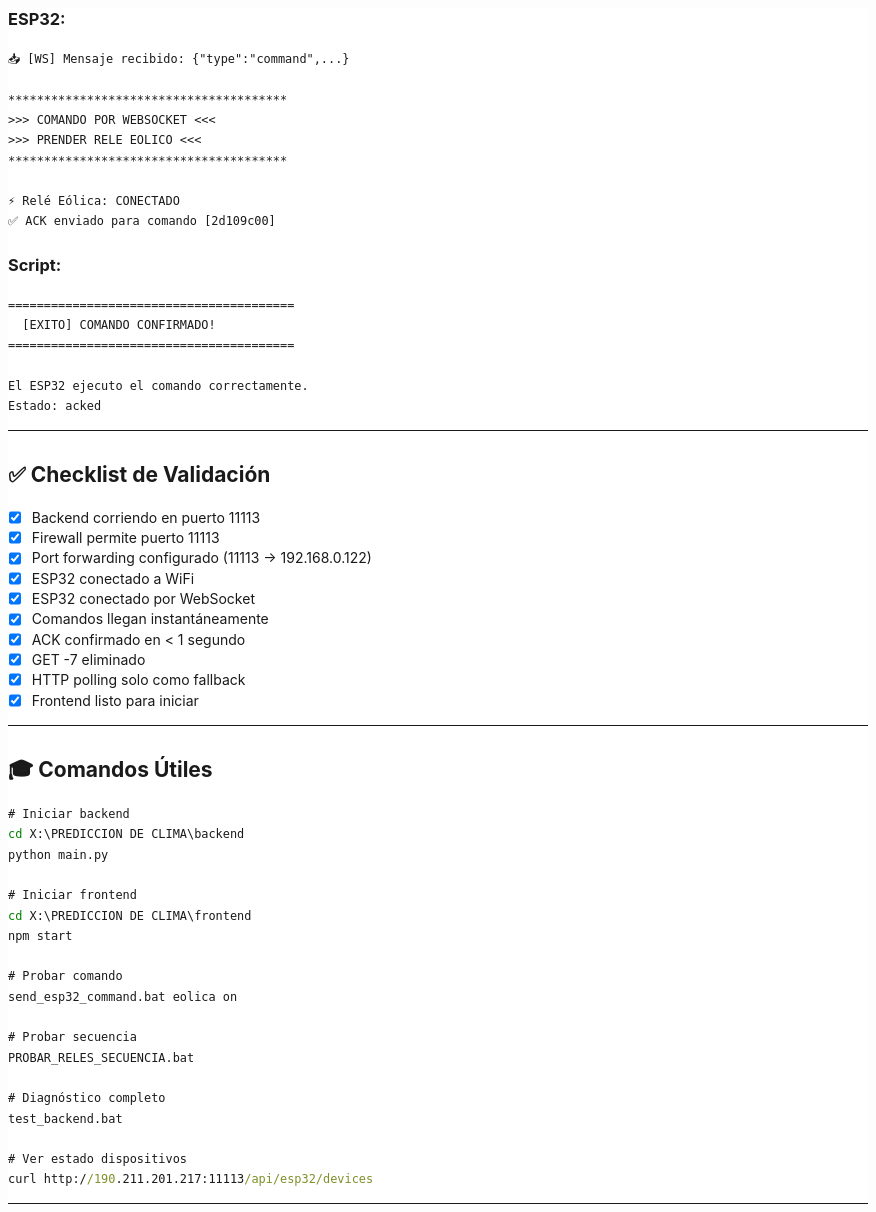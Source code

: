 ### ESP32:
```
📥 [WS] Mensaje recibido: {"type":"command",...}

***************************************
>>> COMANDO POR WEBSOCKET <<<
>>> PRENDER RELE EOLICO <<<
***************************************

⚡ Relé Eólica: CONECTADO
✅ ACK enviado para comando [2d109c00]
```

### Script:
```
========================================
  [EXITO] COMANDO CONFIRMADO!
========================================

El ESP32 ejecuto el comando correctamente.
Estado: acked
```

---

## ✅ Checklist de Validación

- [x] Backend corriendo en puerto 11113
- [x] Firewall permite puerto 11113
- [x] Port forwarding configurado (11113 → 192.168.0.122)
- [x] ESP32 conectado a WiFi
- [x] ESP32 conectado por WebSocket
- [x] Comandos llegan instantáneamente
- [x] ACK confirmado en < 1 segundo
- [x] GET -7 eliminado
- [x] HTTP polling solo como fallback
- [x] Frontend listo para iniciar

---

## 🎓 Comandos Útiles

```cmd
# Iniciar backend
cd X:\PREDICCION DE CLIMA\backend
python main.py

# Iniciar frontend
cd X:\PREDICCION DE CLIMA\frontend
npm start

# Probar comando
send_esp32_command.bat eolica on

# Probar secuencia
PROBAR_RELES_SECUENCIA.bat

# Diagnóstico completo
test_backend.bat

# Ver estado dispositivos
curl http://190.211.201.217:11113/api/esp32/devices
```

---